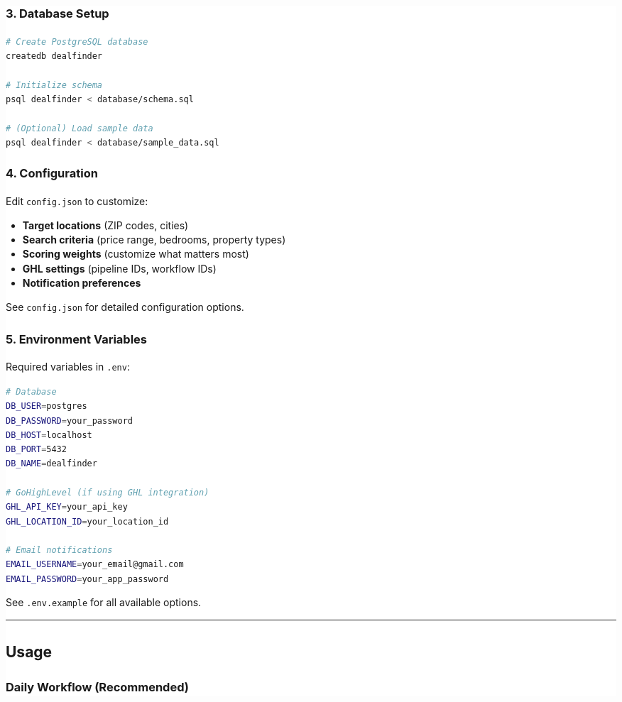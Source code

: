 ### 3. Database Setup

```bash
# Create PostgreSQL database
createdb dealfinder

# Initialize schema
psql dealfinder < database/schema.sql

# (Optional) Load sample data
psql dealfinder < database/sample_data.sql
```

### 4. Configuration

Edit `config.json` to customize:

- **Target locations** (ZIP codes, cities)
- **Search criteria** (price range, bedrooms, property types)
- **Scoring weights** (customize what matters most)
- **GHL settings** (pipeline IDs, workflow IDs)
- **Notification preferences**

See `config.json` for detailed configuration options.

### 5. Environment Variables

Required variables in `.env`:

```bash
# Database
DB_USER=postgres
DB_PASSWORD=your_password
DB_HOST=localhost
DB_PORT=5432
DB_NAME=dealfinder

# GoHighLevel (if using GHL integration)
GHL_API_KEY=your_api_key
GHL_LOCATION_ID=your_location_id

# Email notifications
EMAIL_USERNAME=your_email@gmail.com
EMAIL_PASSWORD=your_app_password
```

See `.env.example` for all available options.

---

## Usage

### Daily Workflow (Recommended)
